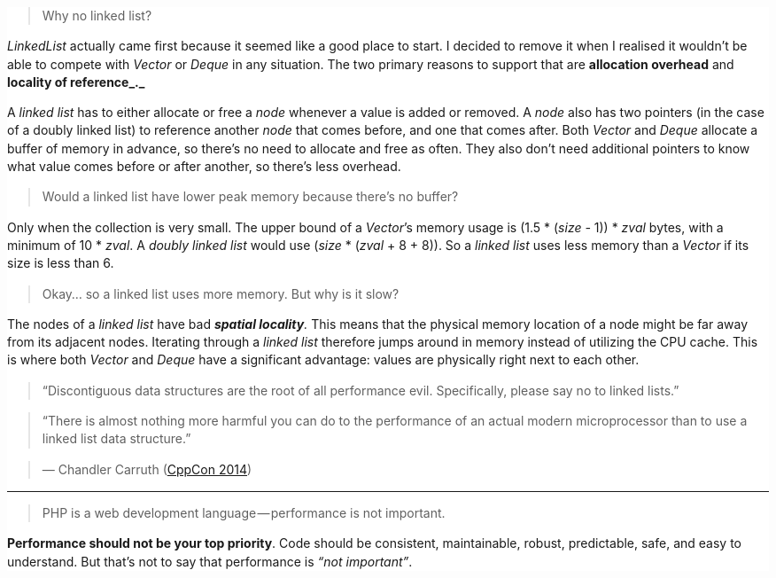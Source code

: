 <div class="section-content">

<div class="section-inner layoutSingleColumn">

> Why no linked list?

_LinkedList_ actually came first because it seemed like a good place to start. I decided to remove it when I realised it wouldn’t be able to compete with _Vector_ or _Deque_ in any situation. The two primary reasons to support that are **allocation overhead** and **locality of reference_._**

A _linked list_ has to either allocate or free a _node_ whenever a value is added or removed. A _node_ also has two pointers (in the case of a doubly linked list) to reference another _node_ that comes before, and one that comes after. Both _Vector_ and _Deque_ allocate a buffer of memory in advance, so there’s no need to allocate and free as often. They also don’t need additional pointers to know what value comes before or after another, so there’s less overhead.

> Would a linked list have lower peak memory because there’s no buffer?

Only when the collection is very small. The upper bound of a _Vector_’s memory usage is (1.5 * (_size -_ 1)) * _zval_ bytes, with a minimum of 10 * _zval_. A _doubly linked list_ would use (_size_ * (_zval_ + 8 + 8)). So a _linked list_ uses less memory than a _Vector_ if its size is less than 6.

> Okay… so a linked list uses more memory. But why is it slow?

The nodes of a _linked list_ have bad **_spatial locality_**_._ This means that the physical memory location of a node might be far away from its adjacent nodes. Iterating through a _linked list_ therefore jumps around in memory instead of utilizing the CPU cache. This is where both _Vector_ and _Deque_ have a significant advantage: values are physically right next to each other.

> “Discontiguous data structures are the root of all performance evil. Specifically, please say no to linked lists.”

> “There is almost nothing more harmful you can do to the performance of an actual modern microprocessor than to use a linked list data structure.”

> — Chandler Carruth ([CppCon 2014](https://youtu.be/fHNmRkzxHWs?t=34m42s))

</div>

</div>

</section>

<section name="8074" class=" section--body">

<div class="section-divider layoutSingleColumn">

* * *

</div>

<div class="section-content">

<div class="section-inner layoutSingleColumn">

> PHP is a web development language — performance is not important.

**Performance should not be your top priority**. Code should be consistent, maintainable, robust, predictable, safe, and easy to understand. But that’s not to say that performance is _“not important”_.

